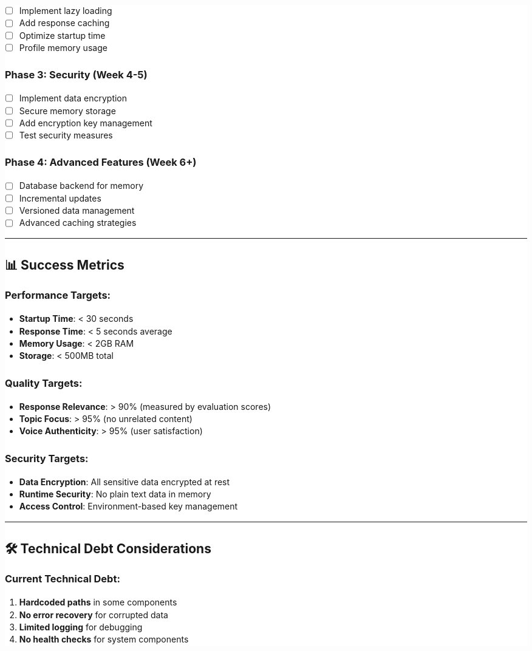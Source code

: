- [ ] Implement lazy loading
- [ ] Add response caching
- [ ] Optimize startup time
- [ ] Profile memory usage

### Phase 3: Security (Week 4-5)

- [ ] Implement data encryption
- [ ] Secure memory storage
- [ ] Add encryption key management
- [ ] Test security measures

### Phase 4: Advanced Features (Week 6+)

- [ ] Database backend for memory
- [ ] Incremental updates
- [ ] Versioned data management
- [ ] Advanced caching strategies

---

## 📊 Success Metrics

### Performance Targets:

- **Startup Time**: < 30 seconds
- **Response Time**: < 5 seconds average
- **Memory Usage**: < 2GB RAM
- **Storage**: < 500MB total

### Quality Targets:

- **Response Relevance**: > 90% (measured by evaluation scores)
- **Topic Focus**: > 95% (no unrelated content)
- **Voice Authenticity**: > 95% (user satisfaction)

### Security Targets:

- **Data Encryption**: All sensitive data encrypted at rest
- **Runtime Security**: No plain text data in memory
- **Access Control**: Environment-based key management

---

## 🛠️ Technical Debt Considerations

### Current Technical Debt:

1. **Hardcoded paths** in some components
2. **No error recovery** for corrupted data
3. **Limited logging** for debugging
4. **No health checks** for system components
